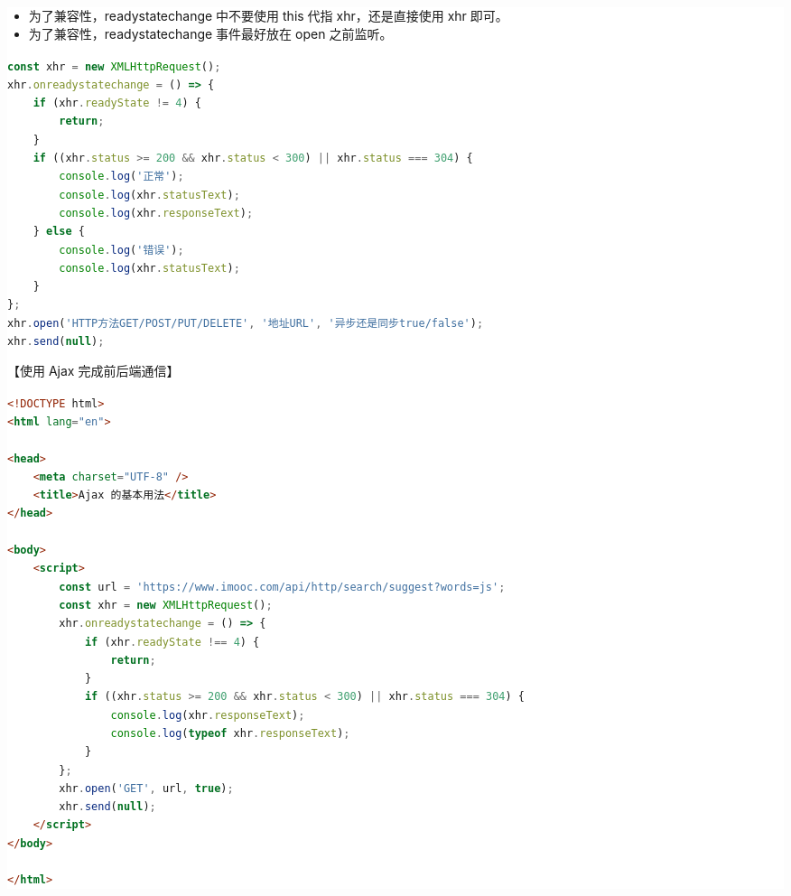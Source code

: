 - 为了兼容性，readystatechange 中不要使用 this 代指 xhr，还是直接使用 xhr 即可。
- 为了兼容性，readystatechange 事件最好放在 open 之前监听。

```javascript
const xhr = new XMLHttpRequest();
xhr.onreadystatechange = () => {
    if (xhr.readyState != 4) {
        return;
    }
    if ((xhr.status >= 200 && xhr.status < 300) || xhr.status === 304) {
        console.log('正常');
        console.log(xhr.statusText);
        console.log(xhr.responseText);
    } else {
        console.log('错误');
        console.log(xhr.statusText);
    }
};
xhr.open('HTTP方法GET/POST/PUT/DELETE', '地址URL', '异步还是同步true/false');
xhr.send(null);	
```

【使用 Ajax 完成前后端通信】

```html
<!DOCTYPE html>
<html lang="en">

<head>
    <meta charset="UTF-8" />
    <title>Ajax 的基本用法</title>
</head>

<body>
    <script>
        const url = 'https://www.imooc.com/api/http/search/suggest?words=js';
        const xhr = new XMLHttpRequest();
        xhr.onreadystatechange = () => {
            if (xhr.readyState !== 4) {
                return;
            }
            if ((xhr.status >= 200 && xhr.status < 300) || xhr.status === 304) {
                console.log(xhr.responseText);
                console.log(typeof xhr.responseText);
            }
        };
        xhr.open('GET', url, true);
        xhr.send(null);
    </script>
</body>

</html>
```
